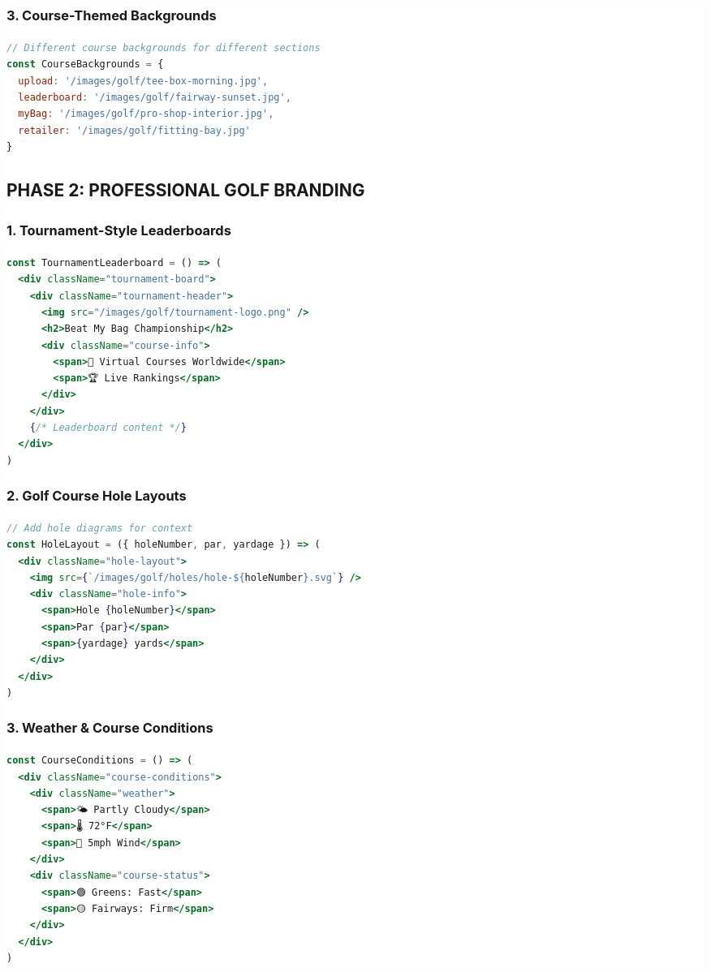 ### 3. **Course-Themed Backgrounds**
```jsx
// Different course backgrounds for different sections
const CourseBackgrounds = {
  upload: '/images/golf/tee-box-morning.jpg',
  leaderboard: '/images/golf/fairway-sunset.jpg',
  myBag: '/images/golf/pro-shop-interior.jpg',
  retailer: '/images/golf/fitting-bay.jpg'
}
```

## PHASE 2: PROFESSIONAL GOLF BRANDING

### 1. **Tournament-Style Leaderboards**
```jsx
const TournamentLeaderboard = () => (
  <div className="tournament-board">
    <div className="tournament-header">
      <img src="/images/golf/tournament-logo.png" />
      <h2>Beat My Bag Championship</h2>
      <div className="course-info">
        <span>📍 Virtual Courses Worldwide</span>
        <span>🏆 Live Rankings</span>
      </div>
    </div>
    {/* Leaderboard content */}
  </div>
)
```

### 2. **Golf Course Hole Layouts**
```jsx
// Add hole diagrams for context
const HoleLayout = ({ holeNumber, par, yardage }) => (
  <div className="hole-layout">
    <img src={`/images/golf/holes/hole-${holeNumber}.svg`} />
    <div className="hole-info">
      <span>Hole {holeNumber}</span>
      <span>Par {par}</span>
      <span>{yardage} yards</span>
    </div>
  </div>
)
```

### 3. **Weather & Course Conditions**
```jsx
const CourseConditions = () => (
  <div className="course-conditions">
    <div className="weather">
      <span>🌤️ Partly Cloudy</span>
      <span>🌡️ 72°F</span>
      <span>💨 5mph Wind</span>
    </div>
    <div className="course-status">
      <span>🟢 Greens: Fast</span>
      <span>🟡 Fairways: Firm</span>
    </div>
  </div>
)
```

